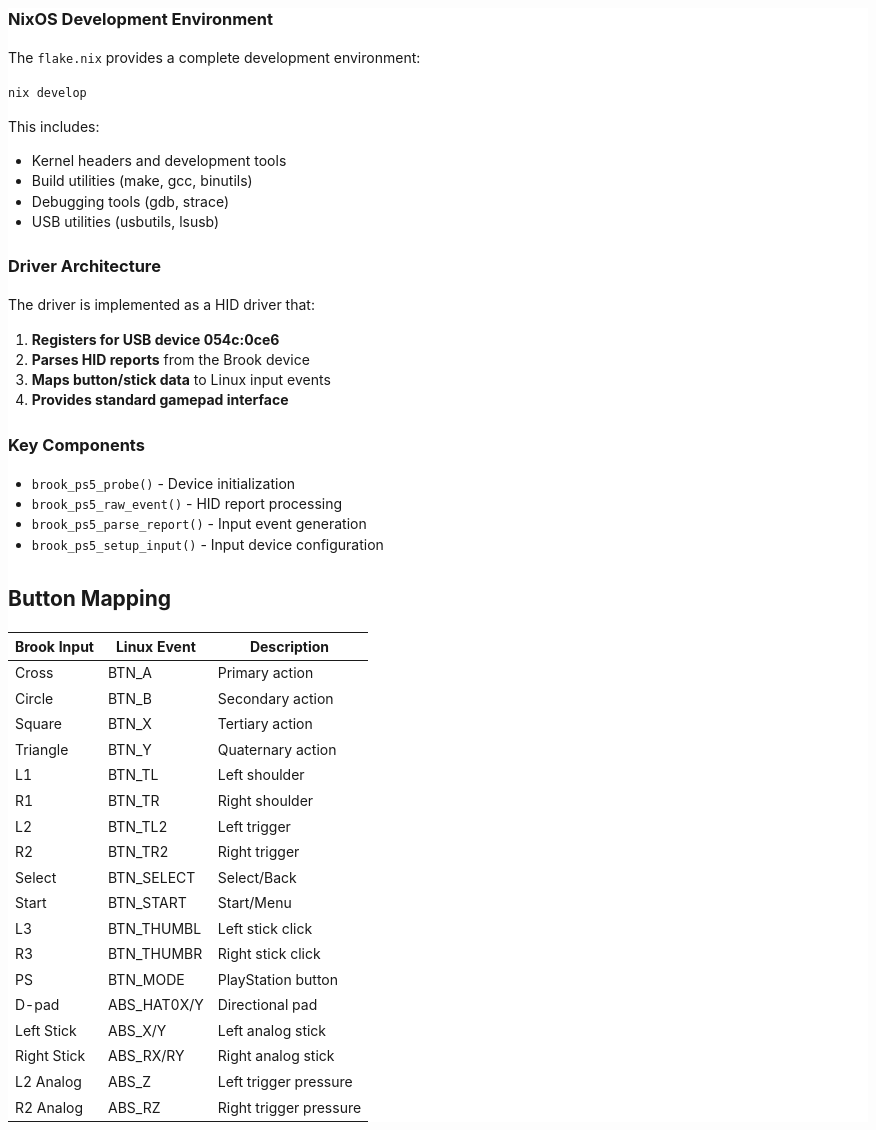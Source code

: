 ### NixOS Development Environment

The `flake.nix` provides a complete development environment:

```bash
nix develop
```

This includes:
- Kernel headers and development tools
- Build utilities (make, gcc, binutils)
- Debugging tools (gdb, strace)
- USB utilities (usbutils, lsusb)

### Driver Architecture

The driver is implemented as a HID driver that:

1. **Registers for USB device 054c:0ce6**
2. **Parses HID reports** from the Brook device
3. **Maps button/stick data** to Linux input events
4. **Provides standard gamepad interface**

### Key Components

- `brook_ps5_probe()` - Device initialization
- `brook_ps5_raw_event()` - HID report processing
- `brook_ps5_parse_report()` - Input event generation
- `brook_ps5_setup_input()` - Input device configuration

## Button Mapping

| Brook Input | Linux Event | Description |
|-------------|-------------|-------------|
| Cross | BTN_A | Primary action |
| Circle | BTN_B | Secondary action |
| Square | BTN_X | Tertiary action |
| Triangle | BTN_Y | Quaternary action |
| L1 | BTN_TL | Left shoulder |
| R1 | BTN_TR | Right shoulder |
| L2 | BTN_TL2 | Left trigger |
| R2 | BTN_TR2 | Right trigger |
| Select | BTN_SELECT | Select/Back |
| Start | BTN_START | Start/Menu |
| L3 | BTN_THUMBL | Left stick click |
| R3 | BTN_THUMBR | Right stick click |
| PS | BTN_MODE | PlayStation button |
| D-pad | ABS_HAT0X/Y | Directional pad |
| Left Stick | ABS_X/Y | Left analog stick |
| Right Stick | ABS_RX/RY | Right analog stick |
| L2 Analog | ABS_Z | Left trigger pressure |
| R2 Analog | ABS_RZ | Right trigger pressure |
